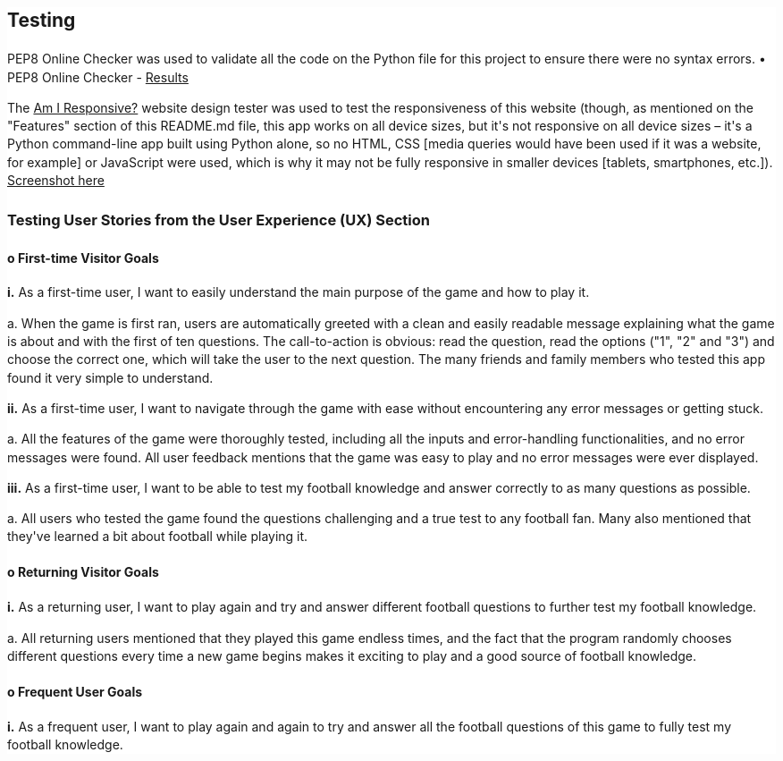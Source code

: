 ## Testing

PEP8 Online Checker was used to validate all the code on the Python file for this project to ensure there were no syntax errors.
•	PEP8 Online Checker - [Results](assets/docs/pep8-online-results.png)

The [Am I Responsive?](https://ui.dev/amiresponsive) website design tester was used to test the responsiveness of this website (though, as mentioned on the "Features" section of this README.md file, this app works on all device sizes, but it's not responsive on all device sizes – it's a Python command-line app built using Python alone, so no HTML, CSS [media queries would have been used if it was a website, for example] or JavaScript were used, which is why it may not be fully responsive in smaller devices [tablets, smartphones, etc.]). [Screenshot here](assets/docs/am-i-responsive-results.png)

### Testing User Stories from the User Experience (UX) Section

#### o	First-time Visitor Goals

**i.**	As a first-time user, I want to easily understand the main purpose of the game and how to play it.

a.	When the game is first ran, users are automatically greeted with a clean and easily readable message explaining what the game is about and with the first of ten questions. The call-to-action is obvious: read the question, read the options ("1", "2" and "3") and choose the correct one, which will take the user to the next question. The many friends and family members who tested this app found it very simple to understand.

**ii.** As a first-time user, I want to navigate through the game with ease without encountering any error messages or getting stuck.

a.	All the features of the game were thoroughly tested, including all the inputs and error-handling functionalities, and no error messages were found. All user feedback mentions that the game was easy to play and no error messages were ever displayed.

**iii.**    As a first-time user, I want to be able to test my football knowledge and answer correctly to as many questions as possible.

a.	All users who tested the game found the questions challenging and a true test to any football fan. Many also mentioned that they've learned a bit about football while playing it.

#### o	Returning Visitor Goals

**i.**	As a returning user, I want to play again and try and answer different football questions to further test my football knowledge.

a.	All returning users mentioned that they played this game endless times, and the fact that the program randomly chooses different questions every time a new game begins makes it exciting to play and a good source of football knowledge.

#### o	Frequent User Goals

**i.**	As a frequent user, I want to play again and again to try and answer all the football questions of this game to fully test my football knowledge.
